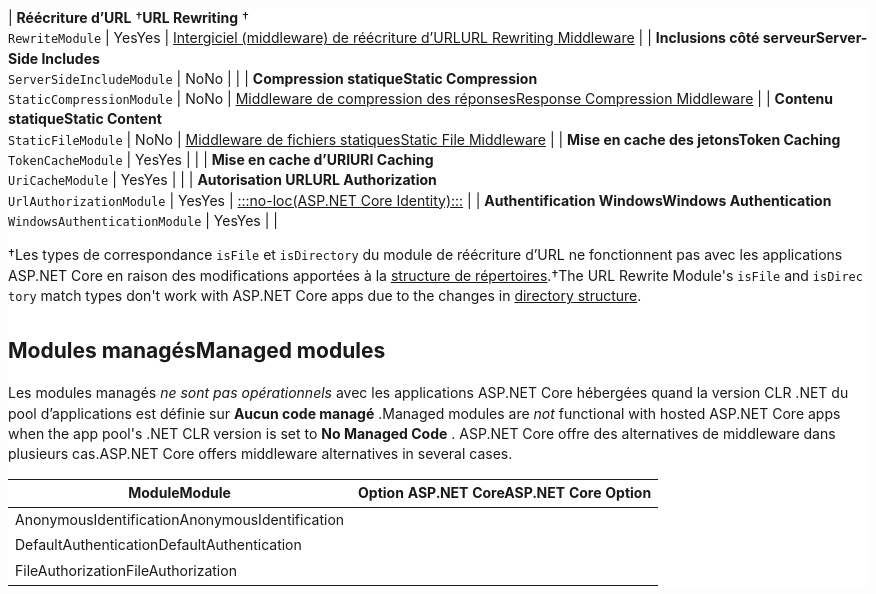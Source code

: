 | <span data-ttu-id="4e82c-171">**Réécriture d’URL** &#8224;</span><span class="sxs-lookup"><span data-stu-id="4e82c-171">**URL Rewriting** &#8224;</span></span><br>`RewriteModule`                                                      | <span data-ttu-id="4e82c-172">Yes</span><span class="sxs-lookup"><span data-stu-id="4e82c-172">Yes</span></span> | [<span data-ttu-id="4e82c-173">Intergiciel (middleware) de réécriture d’URL</span><span class="sxs-lookup"><span data-stu-id="4e82c-173">URL Rewriting Middleware</span></span>](xref:fundamentals/url-rewriting) |
| <span data-ttu-id="4e82c-174">**Inclusions côté serveur**</span><span class="sxs-lookup"><span data-stu-id="4e82c-174">**Server-Side Includes**</span></span><br>`ServerSideIncludeModule`                                            | <span data-ttu-id="4e82c-175">No</span><span class="sxs-lookup"><span data-stu-id="4e82c-175">No</span></span>  | |
| <span data-ttu-id="4e82c-176">**Compression statique**</span><span class="sxs-lookup"><span data-stu-id="4e82c-176">**Static Compression**</span></span><br>`StaticCompressionModule`                                              | <span data-ttu-id="4e82c-177">No</span><span class="sxs-lookup"><span data-stu-id="4e82c-177">No</span></span>  | [<span data-ttu-id="4e82c-178">Middleware de compression des réponses</span><span class="sxs-lookup"><span data-stu-id="4e82c-178">Response Compression Middleware</span></span>](xref:performance/response-compression) |
| <span data-ttu-id="4e82c-179">**Contenu statique**</span><span class="sxs-lookup"><span data-stu-id="4e82c-179">**Static Content**</span></span><br>`StaticFileModule`                                                         | <span data-ttu-id="4e82c-180">No</span><span class="sxs-lookup"><span data-stu-id="4e82c-180">No</span></span>  | [<span data-ttu-id="4e82c-181">Middleware de fichiers statiques</span><span class="sxs-lookup"><span data-stu-id="4e82c-181">Static File Middleware</span></span>](xref:fundamentals/static-files) |
| <span data-ttu-id="4e82c-182">**Mise en cache des jetons**</span><span class="sxs-lookup"><span data-stu-id="4e82c-182">**Token Caching**</span></span><br>`TokenCacheModule`                                                          | <span data-ttu-id="4e82c-183">Yes</span><span class="sxs-lookup"><span data-stu-id="4e82c-183">Yes</span></span> | |
| <span data-ttu-id="4e82c-184">**Mise en cache d’URI**</span><span class="sxs-lookup"><span data-stu-id="4e82c-184">**URI Caching**</span></span><br>`UriCacheModule`                                                              | <span data-ttu-id="4e82c-185">Yes</span><span class="sxs-lookup"><span data-stu-id="4e82c-185">Yes</span></span> | |
| <span data-ttu-id="4e82c-186">**Autorisation URL**</span><span class="sxs-lookup"><span data-stu-id="4e82c-186">**URL Authorization**</span></span><br>`UrlAuthorizationModule`                                                | <span data-ttu-id="4e82c-187">Yes</span><span class="sxs-lookup"><span data-stu-id="4e82c-187">Yes</span></span> | [:::no-loc(ASP.NET Core Identity):::](xref:security/authentication/identity) |
| <span data-ttu-id="4e82c-188">**Authentification Windows**</span><span class="sxs-lookup"><span data-stu-id="4e82c-188">**Windows Authentication**</span></span><br>`WindowsAuthenticationModule`                                      | <span data-ttu-id="4e82c-189">Yes</span><span class="sxs-lookup"><span data-stu-id="4e82c-189">Yes</span></span> | |

<span data-ttu-id="4e82c-190">&#8224;Les types de correspondance `isFile` et `isDirectory` du module de réécriture d’URL ne fonctionnent pas avec les applications ASP.NET Core en raison des modifications apportées à la [structure de répertoires](xref:host-and-deploy/directory-structure).</span><span class="sxs-lookup"><span data-stu-id="4e82c-190">&#8224;The URL Rewrite Module's `isFile` and `isDirectory` match types don't work with ASP.NET Core apps due to the changes in [directory structure](xref:host-and-deploy/directory-structure).</span></span>

## <a name="managed-modules"></a><span data-ttu-id="4e82c-191">Modules managés</span><span class="sxs-lookup"><span data-stu-id="4e82c-191">Managed modules</span></span>

<span data-ttu-id="4e82c-192">Les modules managés *ne sont pas opérationnels* avec les applications ASP.NET Core hébergées quand la version CLR .NET du pool d’applications est définie sur **Aucun code managé** .</span><span class="sxs-lookup"><span data-stu-id="4e82c-192">Managed modules are *not* functional with hosted ASP.NET Core apps when the app pool's .NET CLR version is set to **No Managed Code** .</span></span> <span data-ttu-id="4e82c-193">ASP.NET Core offre des alternatives de middleware dans plusieurs cas.</span><span class="sxs-lookup"><span data-stu-id="4e82c-193">ASP.NET Core offers middleware alternatives in several cases.</span></span>

| <span data-ttu-id="4e82c-194">Module</span><span class="sxs-lookup"><span data-stu-id="4e82c-194">Module</span></span>                  | <span data-ttu-id="4e82c-195">Option ASP.NET Core</span><span class="sxs-lookup"><span data-stu-id="4e82c-195">ASP.NET Core Option</span></span> |
| ----------------------- | ------------------- |
| <span data-ttu-id="4e82c-196">AnonymousIdentification</span><span class="sxs-lookup"><span data-stu-id="4e82c-196">AnonymousIdentification</span></span> | |
| <span data-ttu-id="4e82c-197">DefaultAuthentication</span><span class="sxs-lookup"><span data-stu-id="4e82c-197">DefaultAuthentication</span></span>   | |
| <span data-ttu-id="4e82c-198">FileAuthorization</span><span class="sxs-lookup"><span data-stu-id="4e82c-198">FileAuthorization</span></span>       | |